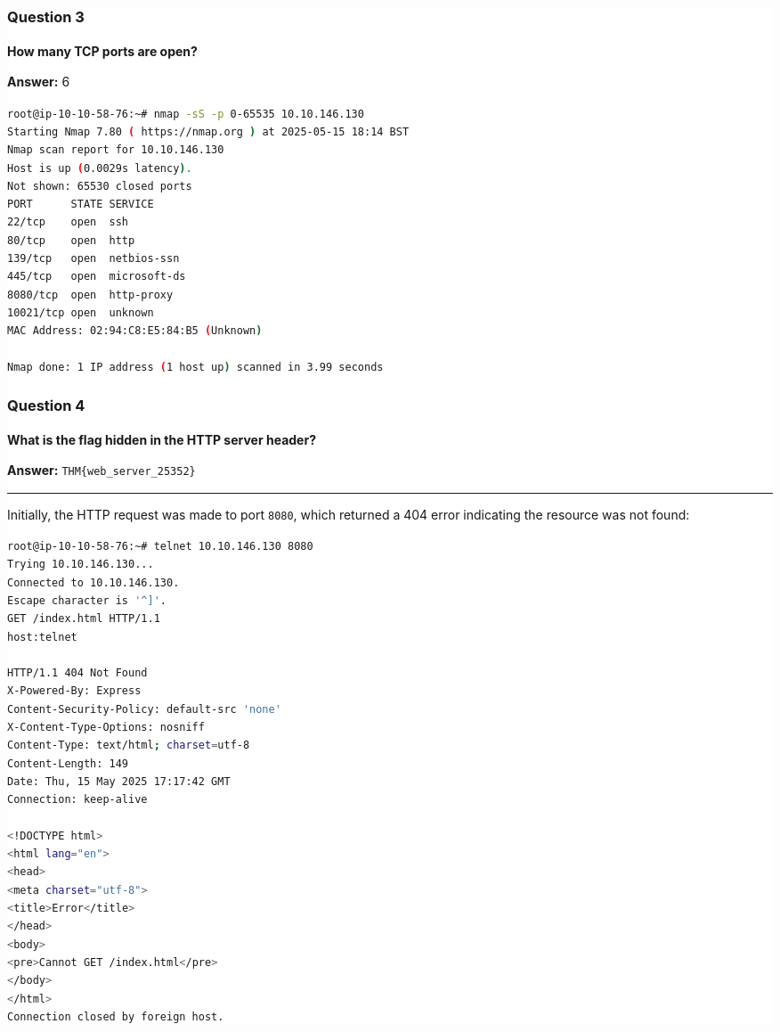 ### Question 3  
**How many TCP ports are open?**

**Answer:** 6

```bash
root@ip-10-10-58-76:~# nmap -sS -p 0-65535 10.10.146.130
Starting Nmap 7.80 ( https://nmap.org ) at 2025-05-15 18:14 BST
Nmap scan report for 10.10.146.130
Host is up (0.0029s latency).
Not shown: 65530 closed ports
PORT      STATE SERVICE
22/tcp    open  ssh
80/tcp    open  http
139/tcp   open  netbios-ssn
445/tcp   open  microsoft-ds
8080/tcp  open  http-proxy
10021/tcp open  unknown
MAC Address: 02:94:C8:E5:84:B5 (Unknown)

Nmap done: 1 IP address (1 host up) scanned in 3.99 seconds
```

### Question 4  
**What is the flag hidden in the HTTP server header?**

**Answer:** `THM{web_server_25352}`

---

Initially, the HTTP request was made to port `8080`, which returned a 404 error indicating the resource was not found:

```bash
root@ip-10-10-58-76:~# telnet 10.10.146.130 8080
Trying 10.10.146.130...
Connected to 10.10.146.130.
Escape character is '^]'.
GET /index.html HTTP/1.1
host:telnet

HTTP/1.1 404 Not Found
X-Powered-By: Express
Content-Security-Policy: default-src 'none'
X-Content-Type-Options: nosniff
Content-Type: text/html; charset=utf-8
Content-Length: 149
Date: Thu, 15 May 2025 17:17:42 GMT
Connection: keep-alive

<!DOCTYPE html>
<html lang="en">
<head>
<meta charset="utf-8">
<title>Error</title>
</head>
<body>
<pre>Cannot GET /index.html</pre>
</body>
</html>
Connection closed by foreign host.
```
